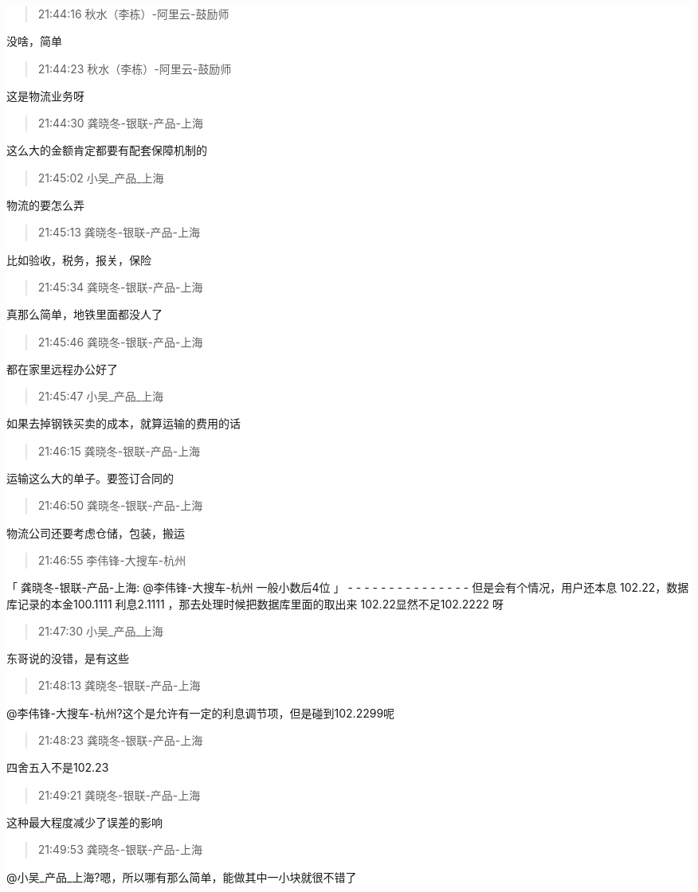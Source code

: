 > 21:44:16  秋水（李栋）-阿里云-鼓励师  
   
没啥，简单  
   
> 21:44:23  秋水（李栋）-阿里云-鼓励师  
   
这是物流业务呀  
   
> 21:44:30  龚晓冬-银联-产品-上海  
   
这么大的金额肯定都要有配套保障机制的  
   
> 21:45:02  小吴_产品_上海  
   
物流的要怎么弄  
   
> 21:45:13  龚晓冬-银联-产品-上海  
   
比如验收，税务，报关，保险  
   
> 21:45:34  龚晓冬-银联-产品-上海  
   
真那么简单，地铁里面都没人了  
   
> 21:45:46  龚晓冬-银联-产品-上海  
   
都在家里远程办公好了  
   
> 21:45:47  小吴_产品_上海  
   
如果去掉钢铁买卖的成本，就算运输的费用的话  
   
> 21:46:15  龚晓冬-银联-产品-上海  
   
运输这么大的单子。要签订合同的  
   
> 21:46:50  龚晓冬-银联-产品-上海  
   
物流公司还要考虑仓储，包装，搬运  
   
> 21:46:55  李伟锋-大搜车-杭州  
   
「 龚晓冬-银联-产品-上海: @李伟锋-大搜车-杭州 一般小数后4位 」 - - - - - - - - - - - - - - - 但是会有个情况，用户还本息 102.22，数据库记录的本金100.1111 利息2.1111 ，那去处理时候把数据库里面的取出来 102.22显然不足102.2222 呀  
   
> 21:47:30  小吴_产品_上海  
   
东哥说的没错，是有这些  
   
> 21:48:13  龚晓冬-银联-产品-上海  
   
@李伟锋-大搜车-杭州?这个是允许有一定的利息调节项，但是碰到102.2299呢  
   
> 21:48:23  龚晓冬-银联-产品-上海  
   
四舍五入不是102.23  
   
> 21:49:21  龚晓冬-银联-产品-上海  
   
这种最大程度减少了误差的影响  
   
> 21:49:53  龚晓冬-银联-产品-上海  
   
@小吴_产品_上海?嗯，所以哪有那么简单，能做其中一小块就很不错了  
   